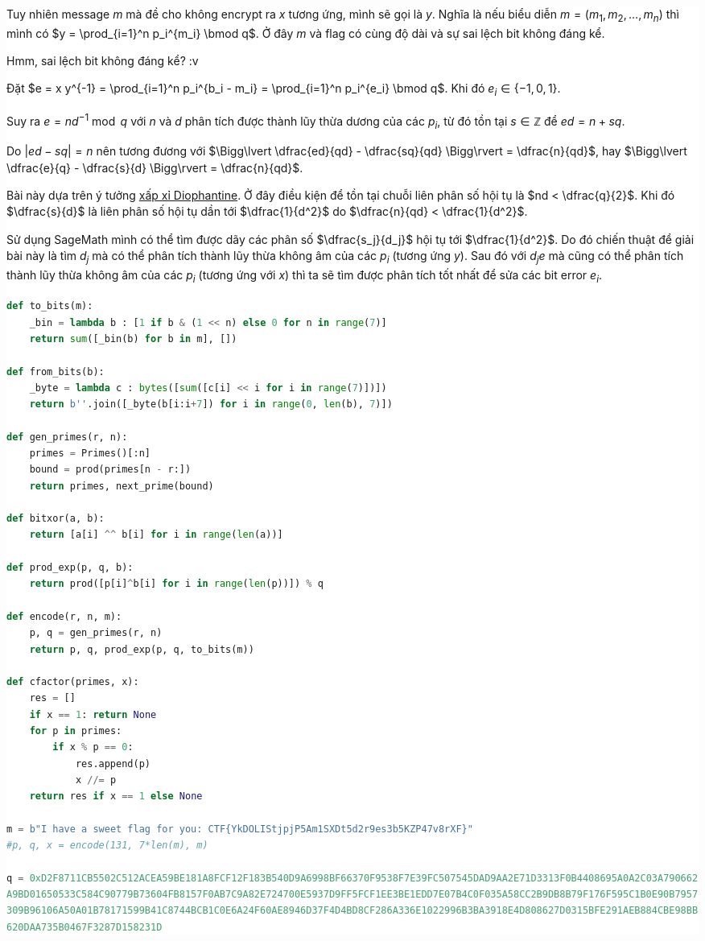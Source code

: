 Tuy nhiên message $m$ mà đề cho không encrypt ra $x$ tương ứng, mình sẽ gọi là $y$. Nghĩa là nếu biểu diễn $m = (m_1, m_2, \ldots, m_n)$ thì mình có $y = \prod_{i=1}^n p_i^{m_i} \bmod q$. Ở đây $m$ và flag có cùng độ dài và sự sai lệch bit không đáng kể.

Hmm, sai lệch bit không đáng kể? :v

Đặt $e = x y^{-1} = \prod_{i=1}^n p_i^{b_i - m_i} = \prod_{i=1}^n p_i^{e_i} \bmod q$. Khi đó $e_i \in \{-1, 0, 1\}$.

Suy ra $e = nd^{-1} \bmod q$ với $n$ và $d$ phân tích được thành lũy thừa dương của các $p_i$, từ đó tồn tại $s \in \mathbb{Z}$ để $ed = n + sq$.

Do $\lvert ed - sq \rvert = n$ nên tương đương với $\Bigg\lvert \dfrac{ed}{qd} - \dfrac{sq}{qd} \Bigg\rvert = \dfrac{n}{qd}$, hay $\Bigg\lvert \dfrac{e}{q} - \dfrac{s}{d} \Bigg\rvert = \dfrac{n}{qd}$.

Bài này dựa trên ý tưởng [xấp xỉ Diophantine](https://en.wikipedia.org/wiki/Diophantine\_approximation). Ở đây điều kiện để tồn tại chuỗi liên phân số hội tụ là $nd < \dfrac{q}{2}$. Khi đó $\dfrac{s}{d}$ là liên phân số hội tụ dần tới $\dfrac{1}{d^2}$ do $\dfrac{n}{qd} < \dfrac{1}{d^2}$.

Sử dụng SageMath mình có thể tìm được dãy các phân số $\dfrac{s_j}{d_j}$ hội tụ tới $\dfrac{1}{d^2}$. Do đó chiến thuật để giải bài này là tìm $d_j$ mà có thể phân tích thành lũy thừa không âm của các $p_i$ (tương ứng $y$). Sau đó với $d_j e$ mà cũng có thể phân tích thành lũy thừa không âm của các $p_i$ (tương ứng với $x$) thì ta sẽ tìm được phân tích tốt nhất để sửa các bit error $e_i$.

```python
def to_bits(m):
    _bin = lambda b : [1 if b & (1 << n) else 0 for n in range(7)]
    return sum([_bin(b) for b in m], [])

def from_bits(b):
    _byte = lambda c : bytes([sum([c[i] << i for i in range(7)])])
    return b''.join([_byte(b[i:i+7]) for i in range(0, len(b), 7)])

def gen_primes(r, n):
    primes = Primes()[:n]
    bound = prod(primes[n - r:])
    return primes, next_prime(bound)

def bitxor(a, b):
    return [a[i] ^^ b[i] for i in range(len(a))]

def prod_exp(p, q, b):
    return prod([p[i]^b[i] for i in range(len(p))]) % q

def encode(r, n, m):
    p, q = gen_primes(r, n)
    return p, q, prod_exp(p, q, to_bits(m))

def cfactor(primes, x):
    res = []
    if x == 1: return None
    for p in primes:
        if x % p == 0:
            res.append(p)
            x //= p
    return res if x == 1 else None

m = b"I have a sweet flag for you: CTF{YkDOLIStjpjP5Am1SXDt5d2r9es3b5KZP47v8rXF}"
#p, q, x = encode(131, 7*len(m), m)

q = 0xD2F8711CB5502C512ACEA59BE181A8FCF12F183B540D9A6998BF66370F9538F7E39FC507545DAD9AA2E71D3313F0B4408695A0A2C03A790662A9BD01650533C584C90779B73604FB8157F0AB7C9A82E724700E5937D9FF5FCF1EE3BE1EDD7E07B4C0F035A58CC2B9DB8B79F176F595C1B0E90B7957309B96106A50A01B78171599B41C8744BCB1C0E6A24F60AE8946D37F4D4BD8CF286A336E1022996B3BA3918E4D808627D0315BFE291AEB884CBE98BB620DAA735B0467F3287D158231D
```